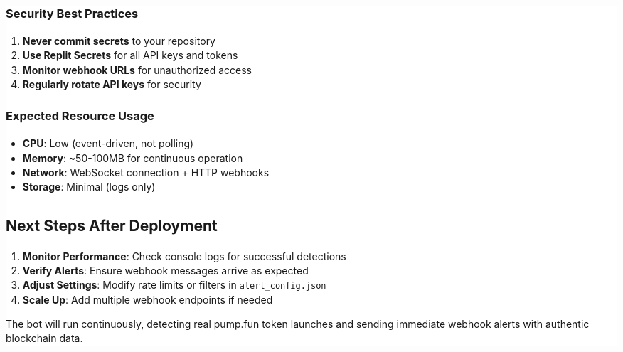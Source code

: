 ### Security Best Practices

1. **Never commit secrets** to your repository
2. **Use Replit Secrets** for all API keys and tokens
3. **Monitor webhook URLs** for unauthorized access
4. **Regularly rotate API keys** for security

### Expected Resource Usage

- **CPU**: Low (event-driven, not polling)
- **Memory**: ~50-100MB for continuous operation
- **Network**: WebSocket connection + HTTP webhooks
- **Storage**: Minimal (logs only)

## Next Steps After Deployment

1. **Monitor Performance**: Check console logs for successful detections
2. **Verify Alerts**: Ensure webhook messages arrive as expected
3. **Adjust Settings**: Modify rate limits or filters in `alert_config.json`
4. **Scale Up**: Add multiple webhook endpoints if needed

The bot will run continuously, detecting real pump.fun token launches and sending immediate webhook alerts with authentic blockchain data.